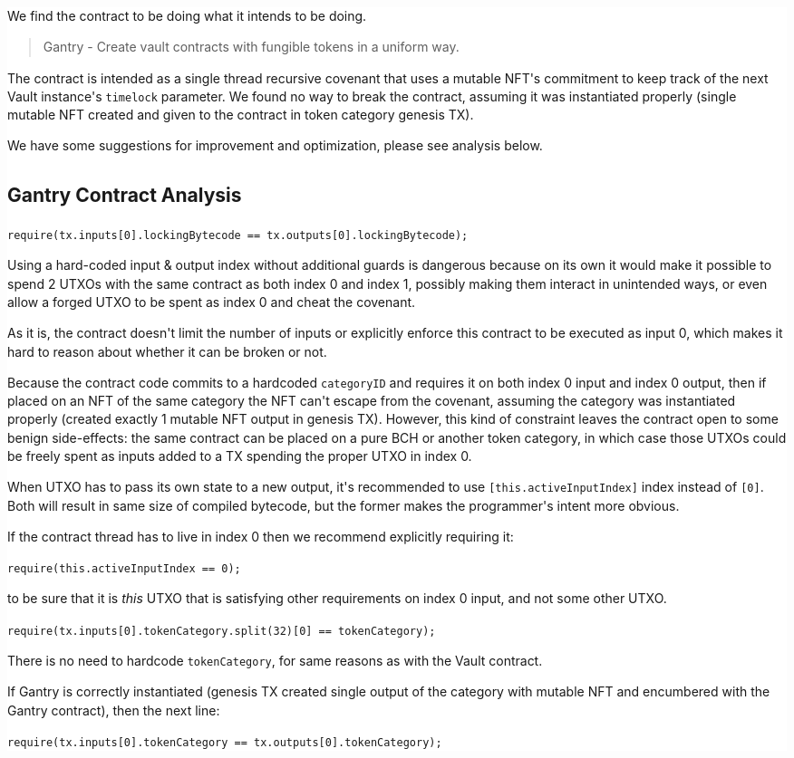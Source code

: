 We find the contract to be doing what it intends to be doing.

>Gantry - Create vault contracts with fungible tokens in a uniform way.

The contract is intended as a single thread recursive covenant that uses a mutable NFT's commitment to keep track of the next Vault instance's `timelock` parameter.
We found no way to break the contract, assuming it was instantiated properly (single mutable NFT created and given to the contract in token category genesis TX).

We have some suggestions for improvement and optimization, please see analysis below.

## Gantry Contract Analysis

```solidity
require(tx.inputs[0].lockingBytecode == tx.outputs[0].lockingBytecode);
```

Using a hard-coded input & output index without additional guards is dangerous because on its own it would make it possible to spend 2 UTXOs with the same contract as both index 0 and index 1, possibly making them interact in unintended ways, or even allow a forged UTXO to be spent as index 0 and cheat the covenant.

As it is, the contract doesn't limit the number of inputs or explicitly enforce this contract to be executed as input 0, which makes it hard to reason about whether it can be broken or not.

Because the contract code commits to a hardcoded `categoryID` and requires it on both index 0 input and index 0 output, then if placed on an NFT of the same category the NFT can't escape from the covenant, assuming the category was instantiated properly (created exactly 1 mutable NFT output in genesis TX).
However, this kind of constraint leaves the contract open to some benign side-effects: the same contract can be placed on a pure BCH or another token category, in which case those UTXOs could be freely spent as inputs added to a TX spending the proper UTXO in index 0.

When UTXO has to pass its own state to a new output, it's recommended to use `[this.activeInputIndex]` index instead of `[0]`.
Both will result in same size of compiled bytecode, but the former makes the programmer's intent more obvious.

If the contract thread has to live in index 0 then we recommend explicitly requiring it:

```solidity
require(this.activeInputIndex == 0);
```

to be sure that it is *this* UTXO that is satisfying other requirements on index 0 input, and not some other UTXO.

```solidity
require(tx.inputs[0].tokenCategory.split(32)[0] == tokenCategory);
```

There is no need to hardcode `tokenCategory`, for same reasons as with the Vault contract.

If Gantry is correctly instantiated (genesis TX created single output of the category with mutable NFT and encumbered with the Gantry contract), then the next line:

```solidity
require(tx.inputs[0].tokenCategory == tx.outputs[0].tokenCategory);
```
